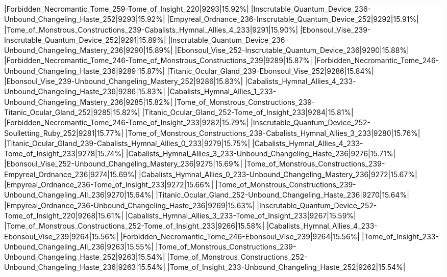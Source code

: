 |Forbidden_Necromantic_Tome_259-Tome_of_Insight_220|9293|15.92%|
|Inscrutable_Quantum_Device_236-Unbound_Changeling_Haste_252|9293|15.92%|
|Empyreal_Ordnance_236-Inscrutable_Quantum_Device_252|9292|15.91%|
|Tome_of_Monstrous_Constructions_239-Cabalists_Hymnal_Allies_4_233|9291|15.90%|
|Ebonsoul_Vise_239-Inscrutable_Quantum_Device_252|9291|15.89%|
|Inscrutable_Quantum_Device_236-Unbound_Changeling_Mastery_236|9290|15.89%|
|Ebonsoul_Vise_252-Inscrutable_Quantum_Device_236|9290|15.88%|
|Forbidden_Necromantic_Tome_246-Tome_of_Monstrous_Constructions_239|9289|15.87%|
|Forbidden_Necromantic_Tome_246-Unbound_Changeling_Haste_236|9289|15.87%|
|Titanic_Ocular_Gland_239-Ebonsoul_Vise_252|9286|15.84%|
|Ebonsoul_Vise_239-Unbound_Changeling_Mastery_252|9286|15.83%|
|Cabalists_Hymnal_Allies_4_233-Unbound_Changeling_Haste_236|9286|15.83%|
|Cabalists_Hymnal_Allies_1_233-Unbound_Changeling_Mastery_236|9285|15.82%|
|Tome_of_Monstrous_Constructions_239-Titanic_Ocular_Gland_252|9285|15.82%|
|Titanic_Ocular_Gland_252-Tome_of_Insight_233|9284|15.81%|
|Forbidden_Necromantic_Tome_246-Tome_of_Insight_233|9282|15.79%|
|Inscrutable_Quantum_Device_252-Soulletting_Ruby_252|9281|15.77%|
|Tome_of_Monstrous_Constructions_239-Cabalists_Hymnal_Allies_3_233|9280|15.76%|
|Titanic_Ocular_Gland_239-Cabalists_Hymnal_Allies_0_233|9279|15.75%|
|Cabalists_Hymnal_Allies_4_233-Tome_of_Insight_233|9278|15.74%|
|Cabalists_Hymnal_Allies_3_233-Unbound_Changeling_Haste_236|9276|15.71%|
|Ebonsoul_Vise_252-Unbound_Changeling_Mastery_236|9275|15.69%|
|Tome_of_Monstrous_Constructions_239-Empyreal_Ordnance_236|9274|15.69%|
|Cabalists_Hymnal_Allies_0_233-Unbound_Changeling_Mastery_236|9272|15.67%|
|Empyreal_Ordnance_236-Tome_of_Insight_233|9272|15.66%|
|Tome_of_Monstrous_Constructions_239-Unbound_Changeling_All_236|9270|15.64%|
|Titanic_Ocular_Gland_252-Unbound_Changeling_Haste_236|9270|15.64%|
|Empyreal_Ordnance_236-Unbound_Changeling_Haste_236|9269|15.63%|
|Inscrutable_Quantum_Device_252-Tome_of_Insight_220|9268|15.61%|
|Cabalists_Hymnal_Allies_3_233-Tome_of_Insight_233|9267|15.59%|
|Tome_of_Monstrous_Constructions_252-Tome_of_Insight_233|9266|15.58%|
|Cabalists_Hymnal_Allies_4_233-Ebonsoul_Vise_239|9264|15.56%|
|Forbidden_Necromantic_Tome_246-Ebonsoul_Vise_239|9264|15.56%|
|Tome_of_Insight_233-Unbound_Changeling_All_236|9263|15.55%|
|Tome_of_Monstrous_Constructions_239-Unbound_Changeling_Haste_252|9263|15.54%|
|Tome_of_Monstrous_Constructions_252-Unbound_Changeling_Haste_236|9263|15.54%|
|Tome_of_Insight_233-Unbound_Changeling_Haste_252|9262|15.54%|